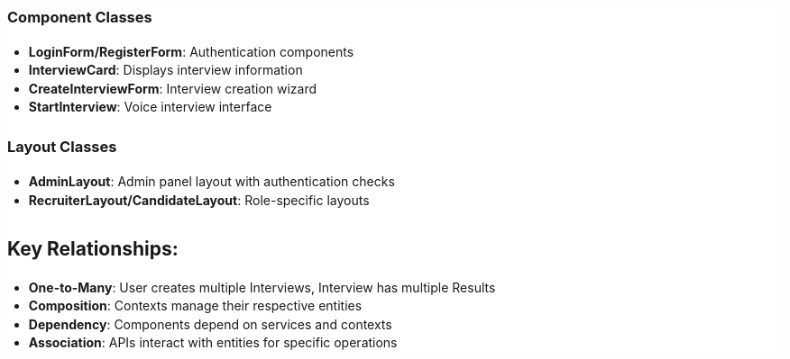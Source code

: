 ### Component Classes
- **LoginForm/RegisterForm**: Authentication components
- **InterviewCard**: Displays interview information
- **CreateInterviewForm**: Interview creation wizard
- **StartInterview**: Voice interview interface

### Layout Classes
- **AdminLayout**: Admin panel layout with authentication checks
- **RecruiterLayout/CandidateLayout**: Role-specific layouts

## Key Relationships:
- **One-to-Many**: User creates multiple Interviews, Interview has multiple Results
- **Composition**: Contexts manage their respective entities
- **Dependency**: Components depend on services and contexts
- **Association**: APIs interact with entities for specific operations 